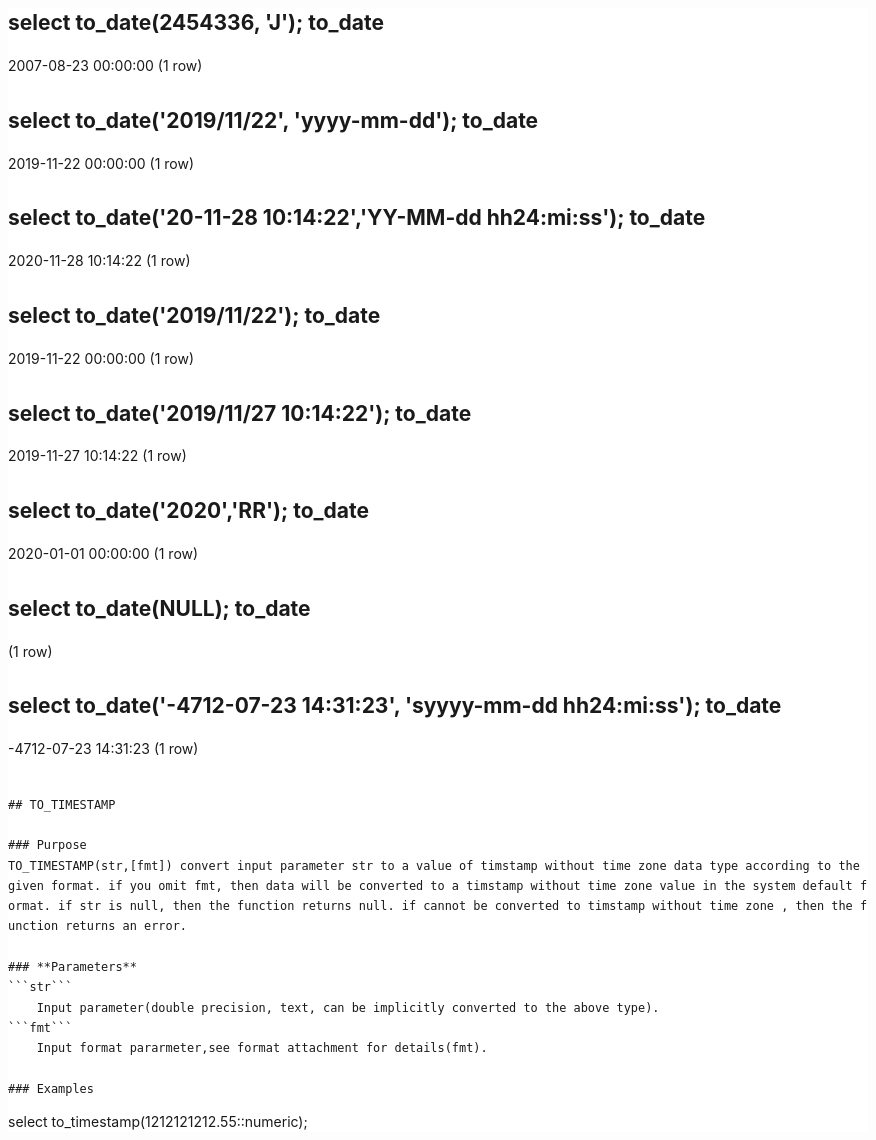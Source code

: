 select to_date(2454336, 'J');
       to_date       
---------------------
 2007-08-23 00:00:00
(1 row)

select to_date('2019/11/22', 'yyyy-mm-dd');
       to_date       
---------------------
 2019-11-22 00:00:00
(1 row)

select to_date('20-11-28 10:14:22','YY-MM-dd hh24:mi:ss');
       to_date       
---------------------
 2020-11-28 10:14:22
(1 row)

select to_date('2019/11/22'); 
       to_date       
---------------------
 2019-11-22 00:00:00
(1 row)

select to_date('2019/11/27 10:14:22');
       to_date       
---------------------
 2019-11-27 10:14:22
(1 row)

select to_date('2020','RR');
       to_date       
---------------------
 2020-01-01 00:00:00
(1 row)

select to_date(NULL);
 to_date 
---------
 
(1 row)

select to_date('-4712-07-23 14:31:23', 'syyyy-mm-dd hh24:mi:ss');
       to_date        
----------------------
 -4712-07-23 14:31:23
(1 row)
```

## TO_TIMESTAMP

### Purpose
TO_TIMESTAMP(str,[fmt]) convert input parameter str to a value of timstamp without time zone data type according to the given format. if you omit fmt, then data will be converted to a timstamp without time zone value in the system default format. if str is null, then the function returns null. if cannot be converted to timstamp without time zone , then the function returns an error.

### **Parameters**
```str```
	Input parameter(double precision, text, can be implicitly converted to the above type).  
```fmt```
	Input format pararmeter,see format attachment for details(fmt).  

### Examples
```
select to_timestamp(1212121212.55::numeric);